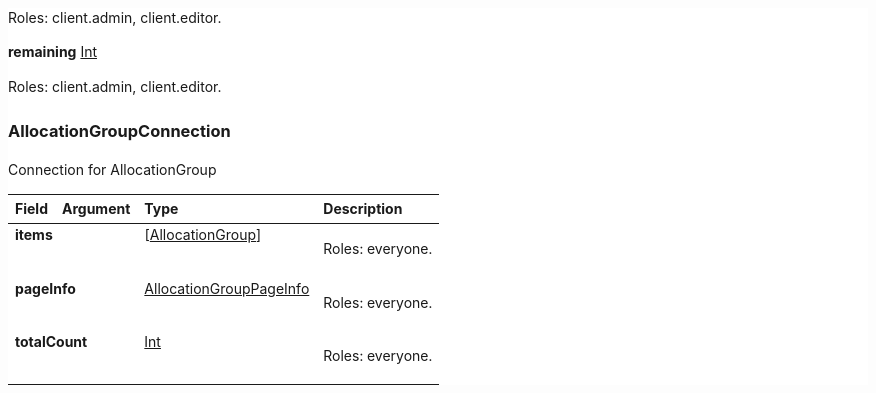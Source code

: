 Roles: client.admin, client.editor.

</td>
</tr>
<tr>
<td colspan="2" valign="top"><strong>remaining</strong></td>
<td valign="top"><a href="#int">Int</a></td>
<td>

Roles: client.admin, client.editor.

</td>
</tr>
</tbody>
</table>

### AllocationGroupConnection

Connection for AllocationGroup

<table>
<thead>
<tr>
<th align="left">Field</th>
<th align="right">Argument</th>
<th align="left">Type</th>
<th align="left">Description</th>
</tr>
</thead>
<tbody>
<tr>
<td colspan="2" valign="top"><strong>items</strong></td>
<td valign="top">[<a href="#allocationgroup">AllocationGroup</a>]</td>
<td>

Roles: everyone.

</td>
</tr>
<tr>
<td colspan="2" valign="top"><strong>pageInfo</strong></td>
<td valign="top"><a href="#allocationgrouppageinfo">AllocationGroupPageInfo</a></td>
<td>

Roles: everyone.

</td>
</tr>
<tr>
<td colspan="2" valign="top"><strong>totalCount</strong></td>
<td valign="top"><a href="#int">Int</a></td>
<td>

Roles: everyone.

</td>
</tr>
</tbody>
</table>
